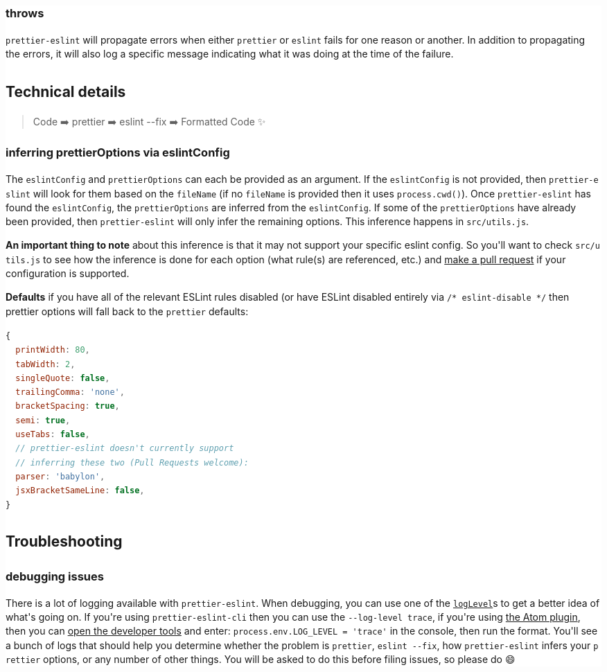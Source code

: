 ### throws

`prettier-eslint` will propagate errors when either `prettier` or `eslint` fails for one reason or another. In addition
to propagating the errors, it will also log a specific message indicating what it was doing at the time of the failure.

## Technical details

> Code ➡️ prettier ➡️ eslint --fix ➡️ Formatted Code ✨

### inferring prettierOptions via eslintConfig

The `eslintConfig` and `prettierOptions` can each be provided as an argument. If
the `eslintConfig` is not provided, then `prettier-eslint` will look for them
based on the `fileName` (if no `fileName` is provided then it uses
`process.cwd()`). Once `prettier-eslint` has found the `eslintConfig`, the
`prettierOptions` are inferred from the `eslintConfig`. If some of the
`prettierOptions` have already been provided, then `prettier-eslint` will only
infer the remaining options. This inference happens in `src/utils.js`.

**An important thing to note** about this inference is that it may not support
your specific eslint config. So you'll want to check `src/utils.js` to see how
the inference is done for each option (what rule(s) are referenced, etc.) and
[make a pull request][prs] if your configuration is supported.

**Defaults** if you have all of the relevant ESLint rules disabled (or have
ESLint disabled entirely via `/* eslint-disable */` then prettier options will
fall back to the `prettier` defaults:

```javascript
{
  printWidth: 80,
  tabWidth: 2,
  singleQuote: false,
  trailingComma: 'none',
  bracketSpacing: true,
  semi: true,
  useTabs: false,
  // prettier-eslint doesn't currently support
  // inferring these two (Pull Requests welcome):
  parser: 'babylon',
  jsxBracketSameLine: false,
}
```

## Troubleshooting

### debugging issues

There is a lot of logging available with `prettier-eslint`. When debugging, you can use one of the [`logLevel`](#loglevel-enum-trace-debug-info-warn-error-silent)s to get a better idea of what's going on. If you're using `prettier-eslint-cli` then you can use the `--log-level trace`, if you're using [the Atom plugin][atom-plugin], then you can [open the developer tools][atom-dev-tools] and enter: `process.env.LOG_LEVEL = 'trace'` in the console, then run the format. You'll see a bunch of logs that should help you determine whether the problem is `prettier`, `eslint --fix`, how `prettier-eslint` infers your `prettier` options, or any number of other things. You will be asked to do this before filing issues, so please do :smile:


[prettier]: https://github.com/jlongster/prettier
[eslint]: http://eslint.org/
[fix]: http://eslint.org/docs/user-guide/command-line-interface#fix
[npm]: https://www.npmjs.com/
[node]: https://nodejs.org
[build-badge]: https://img.shields.io/travis/prettier/prettier-eslint.svg?style=flat-square
[build]: https://travis-ci.org/prettier/prettier-eslint
[coverage-badge]: https://img.shields.io/codecov/c/github/prettier/prettier-eslint.svg?style=flat-square
[coverage]: https://codecov.io/github/prettier/prettier-eslint
[dependencyci-badge]: https://dependencyci.com/github/prettier/prettier-eslint/badge?style=flat-square
[dependencyci]: https://dependencyci.com/github/prettier/prettier-eslint
[version-badge]: https://img.shields.io/npm/v/prettier-eslint.svg?style=flat-square
[package]: https://www.npmjs.com/package/prettier-eslint
[downloads-badge]: https://img.shields.io/npm/dm/prettier-eslint.svg?style=flat-square
[npm-stat]: http://npm-stat.com/charts.html?package=prettier-eslint&from=2016-04-01
[license-badge]: https://img.shields.io/npm/l/prettier-eslint.svg?style=flat-square
[license]: https://github.com/prettier/prettier-eslint/blob/master/other/LICENSE
[prs-badge]: https://img.shields.io/badge/PRs-welcome-brightgreen.svg?style=flat-square
[prs]: http://makeapullrequest.com
[donate-badge]: https://img.shields.io/badge/$-support-green.svg?style=flat-square
[donate]: http://kcd.im/donate
[coc-badge]: https://img.shields.io/badge/code%20of-conduct-ff69b4.svg?style=flat-square
[coc]: https://github.com/prettier/prettier-eslint/blob/master/other/CODE_OF_CONDUCT.md
[roadmap-badge]: https://img.shields.io/badge/%F0%9F%93%94-roadmap-CD9523.svg?style=flat-square
[roadmap]: https://github.com/prettier/prettier-eslint/blob/master/other/ROADMAP.md
[examples-badge]: https://img.shields.io/badge/%F0%9F%92%A1-examples-8C8E93.svg?style=flat-square
[examples]: https://github.com/prettier/prettier-eslint/blob/master/other/EXAMPLES.md
[github-watch-badge]: https://img.shields.io/github/watchers/prettier/prettier-eslint.svg?style=social
[github-watch]: https://github.com/prettier/prettier-eslint/watchers
[github-star-badge]: https://img.shields.io/github/stars/prettier/prettier-eslint.svg?style=social
[github-star]: https://github.com/prettier/prettier-eslint/stargazers
[twitter]: https://twitter.com/intent/tweet?text=Check%20out%20prettier-eslint!%20https://github.com/prettier/prettier-eslint%20%F0%9F%91%8D
[twitter-badge]: https://img.shields.io/twitter/url/https/github.com/prettier/prettier-eslint.svg?style=social
[emojis]: https://github.com/kentcdodds/all-contributors#emoji-key
[all-contributors]: https://github.com/kentcdodds/all-contributors
[atom-plugin]: https://github.com/prettier/prettier-atom
[atom-dev-tools]: https://discuss.atom.io/t/how-to-make-developer-tools-appear/16232